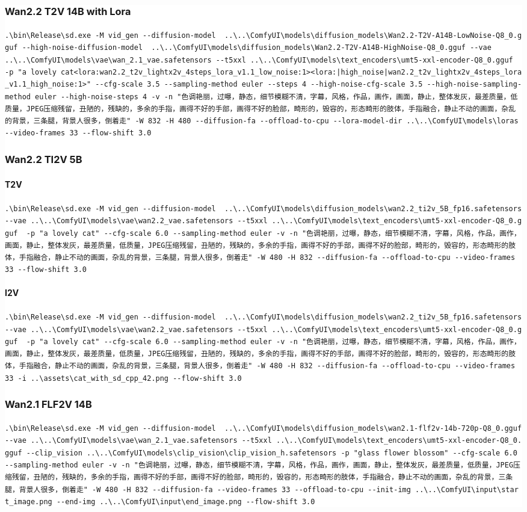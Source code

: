 ### Wan2.2 T2V 14B with Lora

```
.\bin\Release\sd.exe -M vid_gen --diffusion-model  ..\..\ComfyUI\models\diffusion_models\Wan2.2-T2V-A14B-LowNoise-Q8_0.gguf --high-noise-diffusion-model  ..\..\ComfyUI\models\diffusion_models\Wan2.2-T2V-A14B-HighNoise-Q8_0.gguf --vae ..\..\ComfyUI\models\vae\wan_2.1_vae.safetensors --t5xxl ..\..\ComfyUI\models\text_encoders\umt5-xxl-encoder-Q8_0.gguf  -p "a lovely cat<lora:wan2.2_t2v_lightx2v_4steps_lora_v1.1_low_noise:1><lora:|high_noise|wan2.2_t2v_lightx2v_4steps_lora_v1.1_high_noise:1>" --cfg-scale 3.5 --sampling-method euler --steps 4 --high-noise-cfg-scale 3.5 --high-noise-sampling-method euler --high-noise-steps 4 -v -n "色调艳丽，过曝，静态，细节模糊不清，字幕，风格，作品，画作，画面，静止，整体发灰，最差质量，低质量，JPEG压缩残留，丑陋的，残缺的，多余的手指，画得不好的手部，画得不好的脸部，畸形的，毁容的，形态畸形的肢体，手指融合，静止不动的画面，杂乱的背景，三条腿，背景人很多，倒着走" -W 832 -H 480 --diffusion-fa --offload-to-cpu --lora-model-dir ..\..\ComfyUI\models\loras --video-frames 33 --flow-shift 3.0
```

<video src=../assets/wan/Wan2.2_14B_t2v_lora.mp4 controls="controls" muted="muted" type="video/mp4"></video>



### Wan2.2 TI2V 5B

#### T2V

```
.\bin\Release\sd.exe -M vid_gen --diffusion-model  ..\..\ComfyUI\models\diffusion_models\wan2.2_ti2v_5B_fp16.safetensors --vae ..\..\ComfyUI\models\vae\wan2.2_vae.safetensors --t5xxl ..\..\ComfyUI\models\text_encoders\umt5-xxl-encoder-Q8_0.gguf  -p "a lovely cat" --cfg-scale 6.0 --sampling-method euler -v -n "色调艳丽，过曝，静态，细节模糊不清，字幕，风格，作品，画作，画面，静止，整体发灰，最差质量，低质量，JPEG压缩残留，丑陋的，残缺的，多余的手指，画得不好的手部，画得不好的脸部，畸形的，毁容的，形态畸形的肢体，手指融合，静止不动的画面，杂乱的背景，三条腿，背景人很多，倒着走" -W 480 -H 832 --diffusion-fa --offload-to-cpu --video-frames 33 --flow-shift 3.0
```

<video src=../assets/wan/Wan2.2_5B_t2v.mp4 controls="controls" muted="muted" type="video/mp4"></video>

#### I2V

```
.\bin\Release\sd.exe -M vid_gen --diffusion-model  ..\..\ComfyUI\models\diffusion_models\wan2.2_ti2v_5B_fp16.safetensors --vae ..\..\ComfyUI\models\vae\wan2.2_vae.safetensors --t5xxl ..\..\ComfyUI\models\text_encoders\umt5-xxl-encoder-Q8_0.gguf  -p "a lovely cat" --cfg-scale 6.0 --sampling-method euler -v -n "色调艳丽，过曝，静态，细节模糊不清，字幕，风格，作品，画作，画面，静止，整体发灰，最差质量，低质量，JPEG压缩残留，丑陋的，残缺的，多余的手指，画得不好的手部，画得不好的脸部，畸形的，毁容的，形态畸形的肢体，手指融合，静止不动的画面，杂乱的背景，三条腿，背景人很多，倒着走" -W 480 -H 832 --diffusion-fa --offload-to-cpu --video-frames 33 -i ..\assets\cat_with_sd_cpp_42.png --flow-shift 3.0
```

<video src=../assets/wan/Wan2.2_5B_i2v.mp4 controls="controls" muted="muted" type="video/mp4"></video>

### Wan2.1 FLF2V 14B

```
.\bin\Release\sd.exe -M vid_gen --diffusion-model  ..\..\ComfyUI\models\diffusion_models\wan2.1-flf2v-14b-720p-Q8_0.gguf --vae ..\..\ComfyUI\models\vae\wan_2.1_vae.safetensors --t5xxl ..\..\ComfyUI\models\text_encoders\umt5-xxl-encoder-Q8_0.gguf --clip_vision ..\..\ComfyUI\models\clip_vision\clip_vision_h.safetensors -p "glass flower blossom" --cfg-scale 6.0 --sampling-method euler -v -n "色调艳丽，过曝，静态，细节模糊不清，字幕，风格，作品，画作，画面，静止，整体发灰，最差质量，低质量，JPEG压缩残留，丑陋的，残缺的，多余的手指，画得不好的手部，画得不好的脸部，畸形的，毁容的，形态畸形的肢体，手指融合，静止不动的画面，杂乱的背景，三条腿，背景人很多，倒着走" -W 480 -H 832 --diffusion-fa --video-frames 33 --offload-to-cpu --init-img ..\..\ComfyUI\input\start_image.png --end-img ..\..\ComfyUI\input\end_image.png --flow-shift 3.0
```
